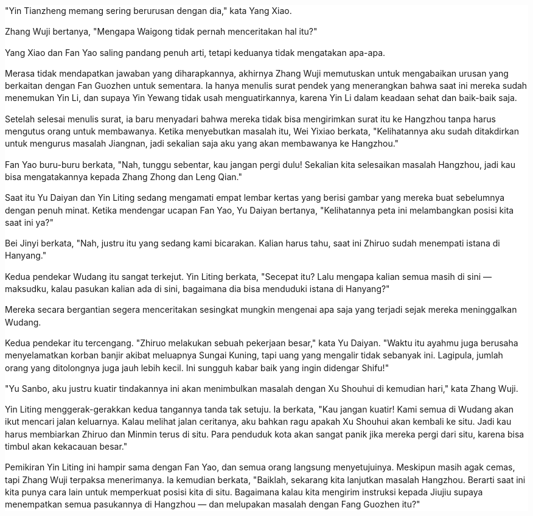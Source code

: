 "Yin Tianzheng memang sering berurusan dengan dia," kata Yang Xiao.

Zhang Wuji bertanya, "Mengapa Waigong tidak pernah menceritakan hal itu?"

Yang Xiao dan Fan Yao saling pandang penuh arti, tetapi keduanya tidak mengatakan apa-apa.

Merasa tidak mendapatkan jawaban yang diharapkannya, akhirnya Zhang Wuji memutuskan untuk mengabaikan urusan yang berkaitan dengan Fan Guozhen 
untuk sementara. Ia hanya menulis surat pendek yang menerangkan bahwa saat ini mereka sudah menemukan Yin Li, dan supaya Yin Yewang tidak usah 
menguatirkannya, karena Yin Li dalam keadaan sehat dan baik-baik saja.

Setelah selesai menulis surat, ia baru menyadari bahwa mereka tidak bisa mengirimkan surat itu ke Hangzhou tanpa harus mengutus orang untuk membawanya.
Ketika menyebutkan masalah itu, Wei Yixiao berkata, "Kelihatannya aku sudah ditakdirkan untuk mengurus masalah Jiangnan, jadi sekalian saja 
aku yang akan membawanya ke Hangzhou."

Fan Yao buru-buru berkata, "Nah, tunggu sebentar, kau jangan pergi dulu! Sekalian kita selesaikan masalah Hangzhou, jadi kau bisa mengatakannya 
kepada Zhang Zhong dan Leng Qian."

Saat itu Yu Daiyan dan Yin Liting sedang mengamati empat lembar kertas yang berisi gambar yang mereka buat sebelumnya dengan penuh minat. Ketika 
mendengar ucapan Fan Yao, Yu Daiyan bertanya, "Kelihatannya peta ini melambangkan posisi kita saat ini ya?"

Bei Jinyi berkata, "Nah, justru itu yang sedang kami bicarakan. Kalian harus tahu, saat ini Zhiruo sudah menempati istana di Hanyang."

Kedua pendekar Wudang itu sangat terkejut. Yin Liting berkata, "Secepat itu? Lalu mengapa kalian semua masih di sini — maksudku, kalau pasukan 
kalian ada di sini, bagaimana dia bisa menduduki istana di Hanyang?"

Mereka secara bergantian segera menceritakan sesingkat mungkin mengenai apa saja yang terjadi sejak mereka meninggalkan Wudang.

Kedua pendekar itu tercengang. "Zhiruo melakukan sebuah pekerjaan besar," kata Yu Daiyan. "Waktu itu ayahmu juga berusaha menyelamatkan korban 
banjir akibat meluapnya Sungai Kuning, tapi uang yang mengalir tidak sebanyak ini. Lagipula, jumlah orang yang ditolongnya juga jauh lebih 
kecil. Ini sungguh kabar baik yang ingin didengar Shifu!"

"Yu Sanbo, aku justru kuatir tindakannya ini akan menimbulkan masalah dengan Xu Shouhui di kemudian hari," kata Zhang Wuji.

Yin Liting menggerak-gerakkan kedua tangannya tanda tak setuju. Ia berkata, "Kau jangan kuatir! Kami semua di Wudang akan ikut mencari jalan keluarnya. 
Kalau melihat jalan ceritanya, aku bahkan ragu apakah Xu Shouhui akan kembali ke situ. Jadi kau harus membiarkan Zhiruo dan Minmin terus di situ. 
Para penduduk kota akan sangat panik jika mereka pergi dari situ, karena bisa timbul akan kekacauan besar."

Pemikiran Yin Liting ini hampir sama dengan Fan Yao, dan semua orang langsung menyetujuinya. Meskipun masih agak cemas, tapi Zhang Wuji terpaksa 
menerimanya. Ia kemudian berkata, "Baiklah, sekarang kita lanjutkan masalah Hangzhou. Berarti saat ini kita punya cara lain untuk memperkuat posisi 
kita di situ. Bagaimana kalau kita mengirim instruksi kepada Jiujiu supaya menempatkan semua pasukannya di Hangzhou — dan melupakan masalah dengan 
Fang Guozhen itu?"
